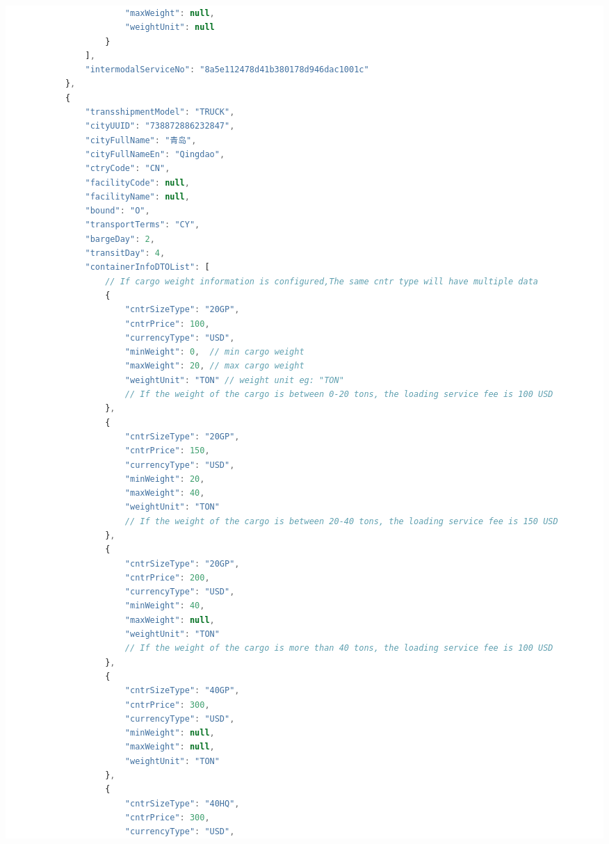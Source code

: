 ```javascript
                        "maxWeight": null,
                        "weightUnit": null
                    }
                ],
                "intermodalServiceNo": "8a5e112478d41b380178d946dac1001c"
            },
            {
                "transshipmentModel": "TRUCK",
                "cityUUID": "738872886232847",
                "cityFullName": "青岛",
                "cityFullNameEn": "Qingdao",
                "ctryCode": "CN",
                "facilityCode": null,
                "facilityName": null,
                "bound": "O",
                "transportTerms": "CY",
                "bargeDay": 2,
                "transitDay": 4,
                "containerInfoDTOList": [ 
                    // If cargo weight information is configured,The same cntr type will have multiple data
                    {
                        "cntrSizeType": "20GP",
                        "cntrPrice": 100,
                        "currencyType": "USD",
                        "minWeight": 0,  // min cargo weight
                        "maxWeight": 20, // max cargo weight
                        "weightUnit": "TON" // weight unit eg: "TON"
                        // If the weight of the cargo is between 0-20 tons, the loading service fee is 100 USD
                    },
                    {
                        "cntrSizeType": "20GP",
                        "cntrPrice": 150,
                        "currencyType": "USD",
                        "minWeight": 20,
                        "maxWeight": 40,
                        "weightUnit": "TON"
                        // If the weight of the cargo is between 20-40 tons, the loading service fee is 150 USD
                    },
                    {
                        "cntrSizeType": "20GP",
                        "cntrPrice": 200,
                        "currencyType": "USD",
                        "minWeight": 40,
                        "maxWeight": null,
                        "weightUnit": "TON"
                        // If the weight of the cargo is more than 40 tons, the loading service fee is 100 USD
                    },
                    {
                        "cntrSizeType": "40GP",
                        "cntrPrice": 300,
                        "currencyType": "USD",
                        "minWeight": null,
                        "maxWeight": null,
                        "weightUnit": "TON"
                    },
                    {
                        "cntrSizeType": "40HQ",
                        "cntrPrice": 300,
                        "currencyType": "USD",
```